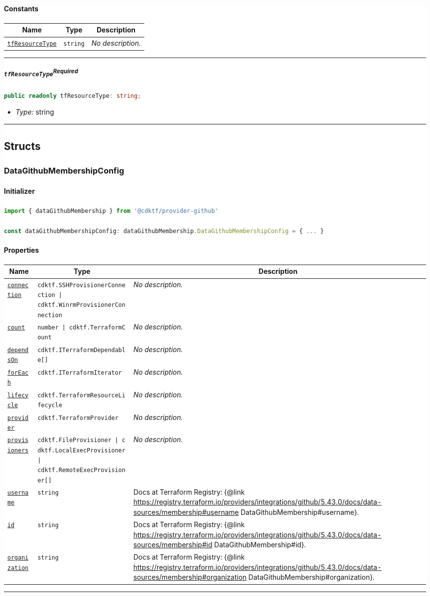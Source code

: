 #### Constants <a name="Constants" id="Constants"></a>

| **Name** | **Type** | **Description** |
| --- | --- | --- |
| <code><a href="#@cdktf/provider-github.dataGithubMembership.DataGithubMembership.property.tfResourceType">tfResourceType</a></code> | <code>string</code> | *No description.* |

---

##### `tfResourceType`<sup>Required</sup> <a name="tfResourceType" id="@cdktf/provider-github.dataGithubMembership.DataGithubMembership.property.tfResourceType"></a>

```typescript
public readonly tfResourceType: string;
```

- *Type:* string

---

## Structs <a name="Structs" id="Structs"></a>

### DataGithubMembershipConfig <a name="DataGithubMembershipConfig" id="@cdktf/provider-github.dataGithubMembership.DataGithubMembershipConfig"></a>

#### Initializer <a name="Initializer" id="@cdktf/provider-github.dataGithubMembership.DataGithubMembershipConfig.Initializer"></a>

```typescript
import { dataGithubMembership } from '@cdktf/provider-github'

const dataGithubMembershipConfig: dataGithubMembership.DataGithubMembershipConfig = { ... }
```

#### Properties <a name="Properties" id="Properties"></a>

| **Name** | **Type** | **Description** |
| --- | --- | --- |
| <code><a href="#@cdktf/provider-github.dataGithubMembership.DataGithubMembershipConfig.property.connection">connection</a></code> | <code>cdktf.SSHProvisionerConnection \| cdktf.WinrmProvisionerConnection</code> | *No description.* |
| <code><a href="#@cdktf/provider-github.dataGithubMembership.DataGithubMembershipConfig.property.count">count</a></code> | <code>number \| cdktf.TerraformCount</code> | *No description.* |
| <code><a href="#@cdktf/provider-github.dataGithubMembership.DataGithubMembershipConfig.property.dependsOn">dependsOn</a></code> | <code>cdktf.ITerraformDependable[]</code> | *No description.* |
| <code><a href="#@cdktf/provider-github.dataGithubMembership.DataGithubMembershipConfig.property.forEach">forEach</a></code> | <code>cdktf.ITerraformIterator</code> | *No description.* |
| <code><a href="#@cdktf/provider-github.dataGithubMembership.DataGithubMembershipConfig.property.lifecycle">lifecycle</a></code> | <code>cdktf.TerraformResourceLifecycle</code> | *No description.* |
| <code><a href="#@cdktf/provider-github.dataGithubMembership.DataGithubMembershipConfig.property.provider">provider</a></code> | <code>cdktf.TerraformProvider</code> | *No description.* |
| <code><a href="#@cdktf/provider-github.dataGithubMembership.DataGithubMembershipConfig.property.provisioners">provisioners</a></code> | <code>cdktf.FileProvisioner \| cdktf.LocalExecProvisioner \| cdktf.RemoteExecProvisioner[]</code> | *No description.* |
| <code><a href="#@cdktf/provider-github.dataGithubMembership.DataGithubMembershipConfig.property.username">username</a></code> | <code>string</code> | Docs at Terraform Registry: {@link https://registry.terraform.io/providers/integrations/github/5.43.0/docs/data-sources/membership#username DataGithubMembership#username}. |
| <code><a href="#@cdktf/provider-github.dataGithubMembership.DataGithubMembershipConfig.property.id">id</a></code> | <code>string</code> | Docs at Terraform Registry: {@link https://registry.terraform.io/providers/integrations/github/5.43.0/docs/data-sources/membership#id DataGithubMembership#id}. |
| <code><a href="#@cdktf/provider-github.dataGithubMembership.DataGithubMembershipConfig.property.organization">organization</a></code> | <code>string</code> | Docs at Terraform Registry: {@link https://registry.terraform.io/providers/integrations/github/5.43.0/docs/data-sources/membership#organization DataGithubMembership#organization}. |

---